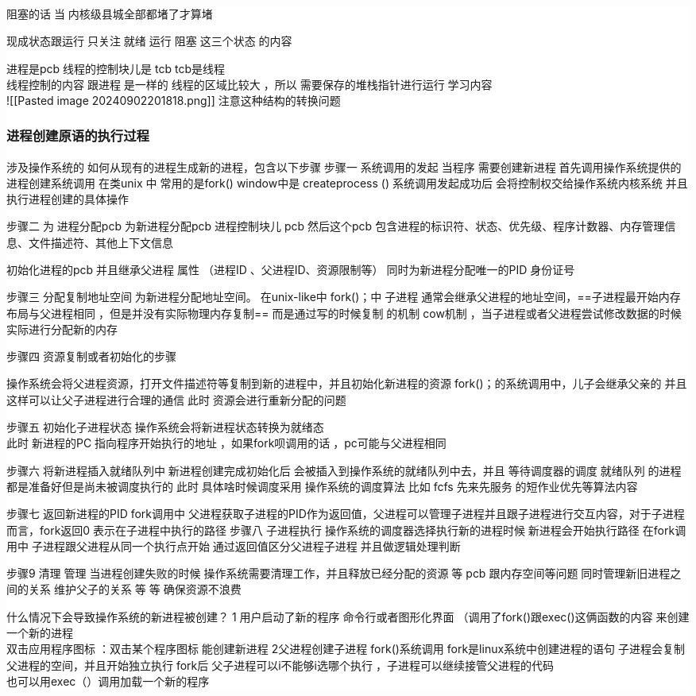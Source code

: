 阻塞的话  当 内核级县城全部都堵了才算堵 


现成状态跟运行 只关注  就绪  运行 阻塞 这三个状态 的内容 

进程是pcb   线程的控制块儿是 tcb  tcb是线程   
线程控制的内容 跟进程 是一样的 
线程的区域比较大 ，所以 需要保存的堆栈指针进行运行 学习内容  
![[Pasted image 20240902201818.png]]
注意这种结构的转换问题 


### 进程创建原语的执行过程 
涉及操作系统的 如何从现有的进程生成新的进程，包含以下步骤 
步骤一 系统调用的发起 
当程序 需要创建新进程  首先调用操作系统提供的进程创建系统调用  在类unix 中 常用的是fork()  window中是 createprocess ()
系统调用发起成功后 会将控制权交给操作系统内核系统 并且执行进程创建的具体操作 

步骤二  为 进程分配pcb
为新进程分配pcb 进程控制块儿 pcb  然后这个pcb 包含进程的标识符、状态、优先级、程序计数器、内存管理信息、文件描述符、其他上下文信息 

初始化进程的pcb 并且继承父进程 属性 （进程ID 、父进程ID、资源限制等）
同时为新进程分配唯一的PID 身份证号 

步骤三  分配复制地址空间 
为新进程分配地址空间。
在unix-like中  fork()；中 子进程 通常会继承父进程的地址空间，==子进程最开始内存布局与父进程相同 ，但是并没有实际物理内存复制==  而是通过写的时候复制 的机制  cow机制 ，当子进程或者父进程尝试修改数据的时候实际进行分配新的内存 

步骤四  资源复制或者初始化的步骤 

操作系统会将父进程资源，打开文件描述符等复制到新的进程中，并且初始化新进程的资源 
fork()；的系统调用中，儿子会继承父亲的 并且 这样可以让父子进程进行合理的通信 
此时 资源会进行重新分配的问题

步骤五 初始化子进程状态 
操作系统会将新进程状态转换为就绪态  
此时 新进程的PC 指向程序开始执行的地址 ，如果fork呗调用的话 ，pc可能与父进程相同 

步骤六 将新进程插入就绪队列中
新进程创建完成初始化后 会被插入到操作系统的就绪队列中去，并且 等待调度器的调度 
就绪队列 的进程都是准备好但是尚未被调度执行的 
此时 具体啥时候调度采用 操作系统的调度算法 比如 fcfs 先来先服务 的短作业优先等算法内容 

步骤七 返回新进程的PID 
fork调用中  父进程获取子进程的PID作为返回值，父进程可以管理子进程并且跟子进程进行交互内容，对于子进程而言，fork返回0 表示在子进程中执行的路径
步骤八 子进程执行 
操作系统的调度器选择执行新的进程时候 新进程会开始执行路径 
在fork调用中 子进程跟父进程从同一个执行点开始  通过返回值区分父进程子进程 并且做逻辑处理判断 

步骤9 清理 管理 
当进程创建失败的时候 操作系统需要清理工作，并且释放已经分配的资源 等 pcb 跟内存空间等问题 
同时管理新旧进程之间的关系 维护父子的关系  等  等  确保资源不浪费 

什么情况下会导致操作系统的新进程被创建？
1 用户启动了新的程序 
命令行或者图形化界面 （调用了fork()跟exec()这俩函数的内容 来创建一个新的进程  
双击应用程序图标 ：双击某个程序图标 能创建新进程 
2父进程创建子进程 
fork()系统调用  fork是linux系统中创建进程的语句  子进程会复制父进程的空间，并且开始独立执行 
fork后 父子进程可以i不能够i选哪个执行 ，子进程可以继续接管父进程的代码  
也可以用exec（）调用加载一个新的程序
